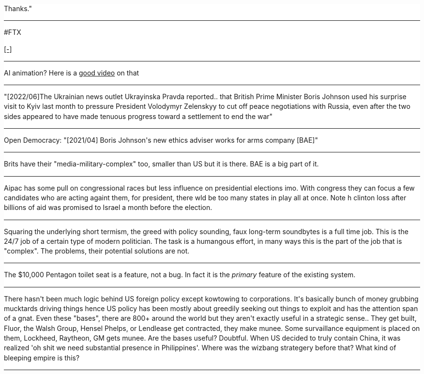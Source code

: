 Thanks."

---

\#FTX

[[-]](https://www.youtube.com/embed/3QpdU9LS540?start=1417&end=1600)

---

AI animation? Here is a [good video](https://youtu.be/xm7BwEsdVbQ?t=961) on that

---

"[2022/06]The Ukrainian news outlet Ukrayinska Pravda reported.. that
British Prime Minister Boris Johnson used his surprise visit to Kyiv
last month to pressure President Volodymyr Zelenskyy to cut off peace
negotiations with Russia, even after the two sides appeared to have
made tenuous progress toward a settlement to end the war"

---

Open Democracy: "[2021/04] Boris Johnson's new ethics adviser works
for arms company [BAE]"

---

Brits have their "media-military-complex" too, smaller than US but it
is there. BAE is a big part of it.

---

Aipac has some pull on congressional races but less influence on
presidential elections imo. With congress they can focus a few
candidates who are acting againt them, for president, there wld be too
many states in play all at once. Note h clinton loss after billions of
aid was promised to Israel a month before the election.

---

Squaring the underlying short termism, the greed with policy sounding,
faux long-term soundbytes is a full time job. This is the 24/7 job of
a certain type of modern politician. The task is a humangous effort,
in many ways this is the part of the job that is "complex".  The
problems, their potential solutions are not.

---

The $10,000 Pentagon toilet seat is a feature, not a bug. In fact it
is the *primary* feature of the existing system.

---

There hasn't been much logic behind US foreign policy except kowtowing
to corporations. It's basically bunch of money grubbing mucktards
driving things hence US policy has been mostly about greedily seeking
out things to exploit and has the attention span of a gnat. Even these
"bases", there are 800+ around the world but they aren't exactly
useful in a strategic sense.. They get built, Fluor, the Walsh Group,
Hensel Phelps, or Lendlease get contracted, they make munee. Some
survaillance equipment is placed on them, Lockheed, Raytheon, GM gets
munee. Are the bases useful? Doubtful. When US decided to truly
contain China, it was realized 'oh shit we need substantial presence
in Philippines'. Where was the wizbang strategery before that? What
kind of bleeping empire is this?

---